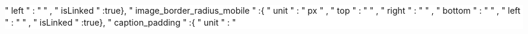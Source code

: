 &quot;
left
&quot;
:
&quot;
&quot;
,
&quot;
isLinked
&quot;
:true},
&quot;
image_border_radius_mobile
&quot;
:{
&quot;
unit
&quot;
:
&quot;
px
&quot;
,
&quot;
top
&quot;
:
&quot;
&quot;
,
&quot;
right
&quot;
:
&quot;
&quot;
,
&quot;
bottom
&quot;
:
&quot;
&quot;
,
&quot;
left
&quot;
:
&quot;
&quot;
,
&quot;
isLinked
&quot;
:true},
&quot;
caption_padding
&quot;
:{
&quot;
unit
&quot;
:
&quot;
